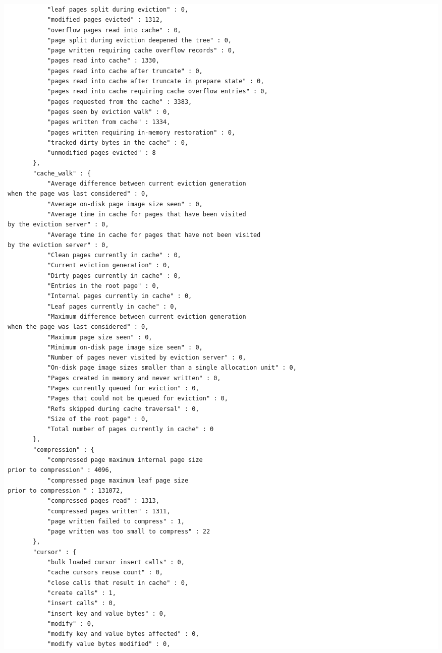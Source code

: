 ```
            "leaf pages split during eviction" : 0,
            "modified pages evicted" : 1312,
            "overflow pages read into cache" : 0,
            "page split during eviction deepened the tree" : 0,
            "page written requiring cache overflow records" : 0,
            "pages read into cache" : 1330,
            "pages read into cache after truncate" : 0,
            "pages read into cache after truncate in prepare state" : 0,
            "pages read into cache requiring cache overflow entries" : 0,
            "pages requested from the cache" : 3383,
            "pages seen by eviction walk" : 0,
            "pages written from cache" : 1334,
            "pages written requiring in-memory restoration" : 0,
            "tracked dirty bytes in the cache" : 0,
            "unmodified pages evicted" : 8
        },
        "cache_walk" : {
            "Average difference between current eviction generation 
 when the page was last considered" : 0,
            "Average on-disk page image size seen" : 0,
            "Average time in cache for pages that have been visited 
 by the eviction server" : 0,
            "Average time in cache for pages that have not been visited
 by the eviction server" : 0,
            "Clean pages currently in cache" : 0,
            "Current eviction generation" : 0,
            "Dirty pages currently in cache" : 0,
            "Entries in the root page" : 0,
            "Internal pages currently in cache" : 0,
            "Leaf pages currently in cache" : 0,
            "Maximum difference between current eviction generation 
 when the page was last considered" : 0,
            "Maximum page size seen" : 0,
            "Minimum on-disk page image size seen" : 0,
            "Number of pages never visited by eviction server" : 0,
            "On-disk page image sizes smaller than a single allocation unit" : 0,
            "Pages created in memory and never written" : 0,
            "Pages currently queued for eviction" : 0,
            "Pages that could not be queued for eviction" : 0,
            "Refs skipped during cache traversal" : 0,
            "Size of the root page" : 0,
            "Total number of pages currently in cache" : 0
        },
        "compression" : {
            "compressed page maximum internal page size 
 prior to compression" : 4096,
            "compressed page maximum leaf page size 
 prior to compression " : 131072,
            "compressed pages read" : 1313,
            "compressed pages written" : 1311,
            "page written failed to compress" : 1,
            "page written was too small to compress" : 22
        },
        "cursor" : {
            "bulk loaded cursor insert calls" : 0,
            "cache cursors reuse count" : 0,
            "close calls that result in cache" : 0,
            "create calls" : 1,
            "insert calls" : 0,
            "insert key and value bytes" : 0,
            "modify" : 0,
            "modify key and value bytes affected" : 0,
            "modify value bytes modified" : 0,
```